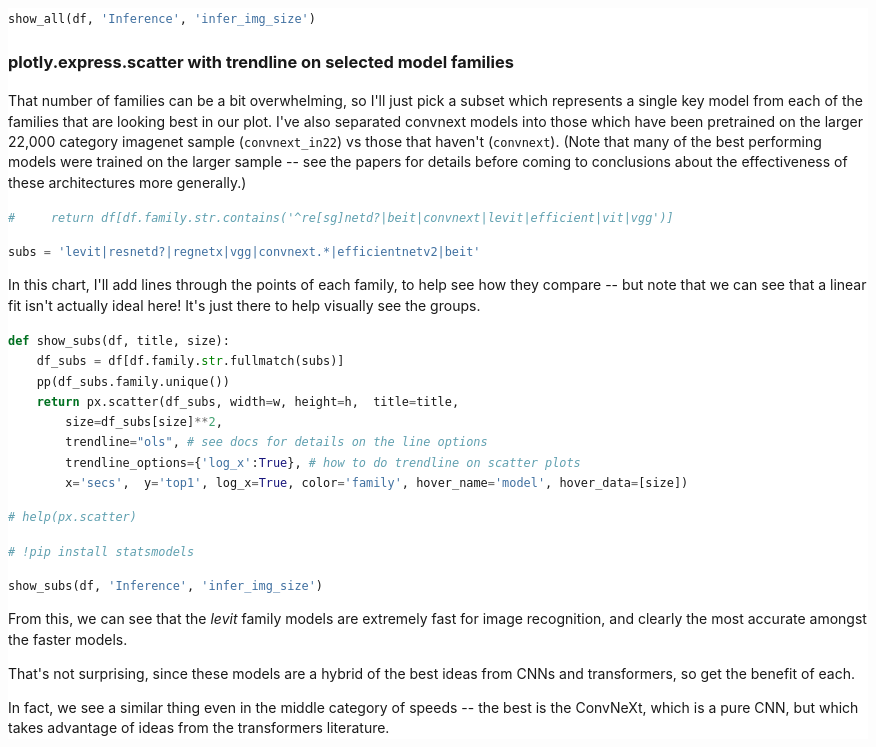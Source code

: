 ```python
show_all(df, 'Inference', 'infer_img_size')
```

### plotly.express.scatter with trendline on selected model families


That number of families can be a bit overwhelming, so I'll just pick a subset which represents a single key model from each of the families that are looking best in our plot. I've also separated convnext models into those which have been pretrained on the larger 22,000 category imagenet sample (`convnext_in22`) vs those that haven't (`convnext`). (Note that many of the best performing models were trained on the larger sample -- see the papers for details before coming to conclusions about the effectiveness of these architectures more generally.)

```python
#     return df[df.family.str.contains('^re[sg]netd?|beit|convnext|levit|efficient|vit|vgg')]
```

```python
subs = 'levit|resnetd?|regnetx|vgg|convnext.*|efficientnetv2|beit'
```

In this chart, I'll add lines through the points of each family, to help see how they compare -- but note that we can see that a linear fit isn't actually ideal here! It's just there to help visually see the groups.

```python
def show_subs(df, title, size):
    df_subs = df[df.family.str.fullmatch(subs)]
    pp(df_subs.family.unique())
    return px.scatter(df_subs, width=w, height=h,  title=title,
        size=df_subs[size]**2,
        trendline="ols", # see docs for details on the line options
        trendline_options={'log_x':True}, # how to do trendline on scatter plots
        x='secs',  y='top1', log_x=True, color='family', hover_name='model', hover_data=[size])
```

```python
# help(px.scatter)
```

```python
# !pip install statsmodels
```

```python
show_subs(df, 'Inference', 'infer_img_size')
```

From this, we can see that the *levit* family models are extremely fast for image recognition, and clearly the most accurate amongst the faster models. 

That's not surprising, since these models are a hybrid of the best ideas from CNNs and transformers, so get the benefit of each. 

In fact, we see a similar thing even in the middle category of speeds -- the best is the ConvNeXt, which is a pure CNN, but which takes advantage of ideas from the transformers literature.
